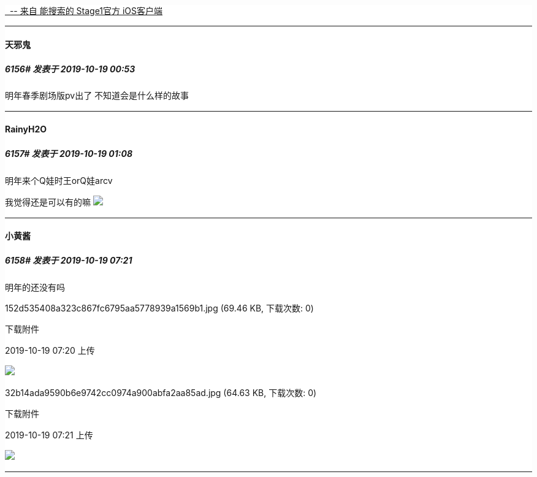 [  -- 来自 能搜索的 Stage1官方 iOS客户端](https://itunes.apple.com/fi/app/saraba1st/id1221237470?mt=8)


-----

####  天邪鬼  
##### 6156#       发表于 2019-10-19 00:53


明年春季剧场版pv出了
不知道会是什么样的故事


-----

####  RainyH2O  
##### 6157#       发表于 2019-10-19 01:08


明年来个Q娃时王orQ娃arcv

我觉得还是可以有的嘛
<img src="https://static.saraba1st.com/image/smiley/face2017/053.png" referrerpolicy="no-referrer">


-----

####  小黄酱  
##### 6158#       发表于 2019-10-19 07:21


明年的还没有吗


152d535408a323c867fc6795aa5778939a1569b1.jpg
(69.46 KB, 下载次数: 0)


下载附件


2019-10-19 07:20 上传


<img src="https://img.saraba1st.com/forum/201910/19/072055mrcts91zw3cqeqgr.jpg" referrerpolicy="no-referrer">


32b14ada9590b6e9742cc0974a900abfa2aa85ad.jpg
(64.63 KB, 下载次数: 0)


下载附件


2019-10-19 07:21 上传


<img src="https://img.saraba1st.com/forum/201910/19/072102xgyyh2hctrrceyyt.jpg" referrerpolicy="no-referrer">


-----
